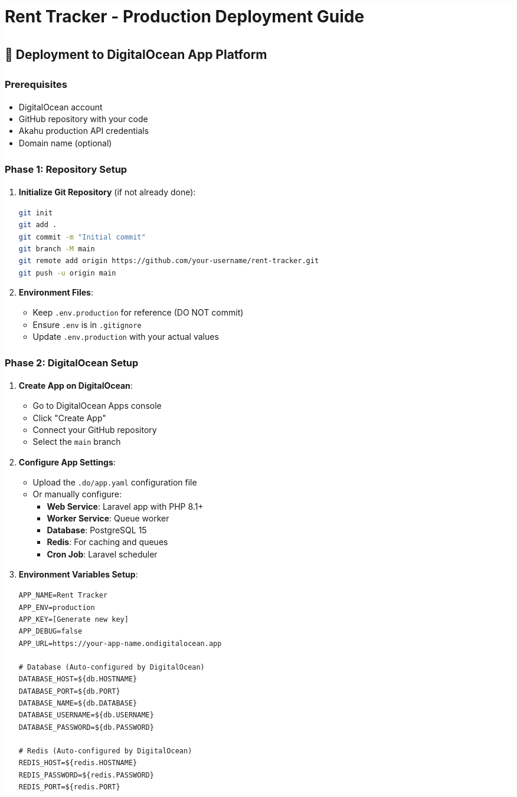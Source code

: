 # Rent Tracker - Production Deployment Guide

## 🚀 Deployment to DigitalOcean App Platform

### Prerequisites
- DigitalOcean account
- GitHub repository with your code
- Akahu production API credentials
- Domain name (optional)

### Phase 1: Repository Setup

1. **Initialize Git Repository** (if not already done):
   ```bash
   git init
   git add .
   git commit -m "Initial commit"
   git branch -M main
   git remote add origin https://github.com/your-username/rent-tracker.git
   git push -u origin main
   ```

2. **Environment Files**:
   - Keep `.env.production` for reference (DO NOT commit)
   - Ensure `.env` is in `.gitignore`
   - Update `.env.production` with your actual values

### Phase 2: DigitalOcean Setup

1. **Create App on DigitalOcean**:
   - Go to DigitalOcean Apps console
   - Click "Create App"
   - Connect your GitHub repository
   - Select the `main` branch

2. **Configure App Settings**:
   - Upload the `.do/app.yaml` configuration file
   - Or manually configure:
     - **Web Service**: Laravel app with PHP 8.1+
     - **Worker Service**: Queue worker
     - **Database**: PostgreSQL 15
     - **Redis**: For caching and queues
     - **Cron Job**: Laravel scheduler

3. **Environment Variables Setup**:
   ```env
   APP_NAME=Rent Tracker
   APP_ENV=production
   APP_KEY=[Generate new key]
   APP_DEBUG=false
   APP_URL=https://your-app-name.ondigitalocean.app

   # Database (Auto-configured by DigitalOcean)
   DATABASE_HOST=${db.HOSTNAME}
   DATABASE_PORT=${db.PORT}
   DATABASE_NAME=${db.DATABASE}
   DATABASE_USERNAME=${db.USERNAME}
   DATABASE_PASSWORD=${db.PASSWORD}

   # Redis (Auto-configured by DigitalOcean)
   REDIS_HOST=${redis.HOSTNAME}
   REDIS_PASSWORD=${redis.PASSWORD}
   REDIS_PORT=${redis.PORT}
   ```